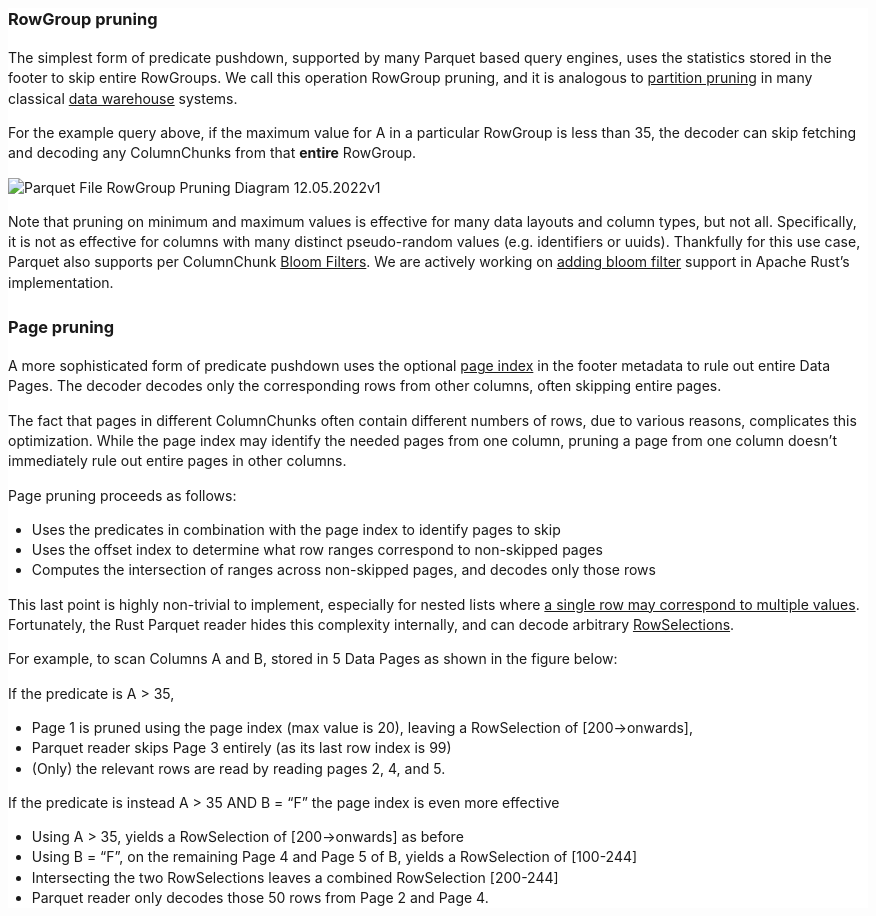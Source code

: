 ### RowGroup pruning

The simplest form of predicate pushdown, supported by many Parquet based query engines, uses the statistics stored in the footer to skip entire RowGroups. We call this operation RowGroup pruning, and it is analogous to [partition pruning](https://docs.oracle.com/database/121/VLDBG/GUID-E677C85E-C5E3-4927-B3DF-684007A7B05D.htm#VLDBG00401) in many classical [data warehouse](https://www.influxdata.com/glossary/data-warehouse/) systems.

For the example query above, if the maximum value for A in a particular RowGroup is less than 35, the decoder can skip fetching and decoding any ColumnChunks from that **entire** RowGroup.

![Parquet File RowGroup Pruning Diagram 12.05.2022v1](https://images.ctfassets.net/o7xu9whrs0u9/5W1ZN8oCkbZAMcqRAwrLJz/1d19e94d3ad8a60a08fa848eea2b4fcb/Parquet_File_RowGroup_Pruning_Diagram_12.05.2022v1.png)

Note that pruning on minimum and maximum values is effective for many data layouts and column types, but not all. Specifically, it is not as effective for columns with many distinct pseudo-random values (e.g. identifiers or uuids). Thankfully for this use case, Parquet also supports per ColumnChunk [Bloom Filters](https://github.com/apache/parquet-format/blob/master/BloomFilter.md). We are actively working on [adding bloom filter](https://github.com/apache/arrow-rs/issues/3023) support in Apache Rust’s implementation.

### Page pruning

A more sophisticated form of predicate pushdown uses the optional [page index](https://github.com/apache/parquet-format/blob/master/PageIndex.md) in the footer metadata to rule out entire Data Pages. The decoder decodes only the corresponding rows from other columns, often skipping entire pages.

The fact that pages in different ColumnChunks often contain different numbers of rows, due to various reasons, complicates this optimization. While the page index may identify the needed pages from one column, pruning a page from one column doesn’t immediately rule out entire pages in other columns.

Page pruning proceeds as follows:

- Uses the predicates in combination with the page index to identify pages to skip
- Uses the offset index to determine what row ranges correspond to non-skipped pages
- Computes the intersection of ranges across non-skipped pages, and decodes only those rows

This last point is highly non-trivial to implement, especially for nested lists where [a single row may correspond to multiple values](https://arrow.apache.org/blog/2022/10/08/arrow-parquet-encoding-part-2/). Fortunately, the Rust Parquet reader hides this complexity internally, and can decode arbitrary [RowSelections](https://docs.rs/parquet/27.0.0/parquet/arrow/arrow_reader/struct.RowSelection.html).

For example, to scan Columns A and B, stored in 5 Data Pages as shown in the figure below:

If the predicate is A > 35,

- Page 1 is pruned using the page index (max value is 20), leaving a RowSelection of [200->onwards],
- Parquet reader skips Page 3 entirely (as its last row index is 99)
- (Only) the relevant rows are read by reading pages 2, 4, and 5.

If the predicate is instead A > 35 AND B = “F” the page index is even more effective

- Using A > 35, yields a RowSelection of [200->onwards] as before
- Using B = “F”, on the remaining Page 4 and Page 5 of B, yields a RowSelection of [100-244]
- Intersecting the two RowSelections leaves a combined RowSelection [200-244]
- Parquet reader only decodes those 50 rows from Page 2 and Page 4.
